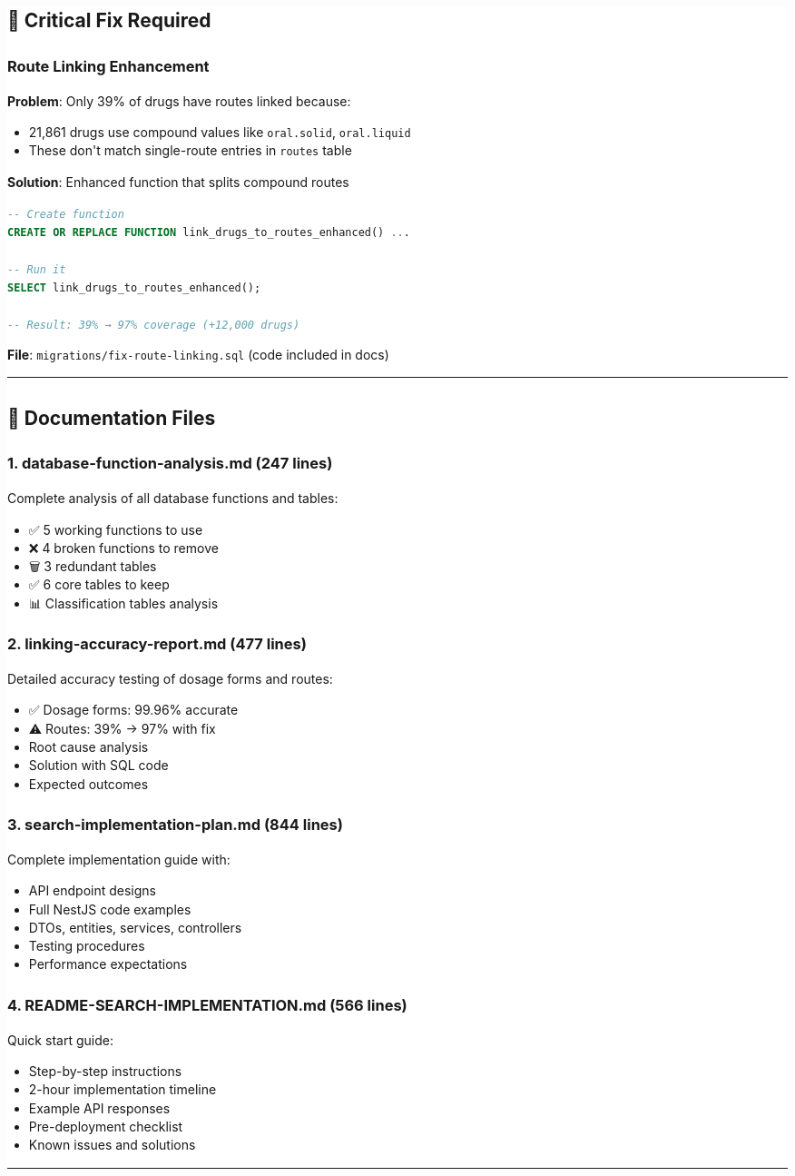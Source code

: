 
## 🔧 Critical Fix Required

### Route Linking Enhancement

**Problem**: Only 39% of drugs have routes linked because:
- 21,861 drugs use compound values like `oral.solid`, `oral.liquid`
- These don't match single-route entries in `routes` table

**Solution**: Enhanced function that splits compound routes

```sql
-- Create function
CREATE OR REPLACE FUNCTION link_drugs_to_routes_enhanced() ...

-- Run it
SELECT link_drugs_to_routes_enhanced();

-- Result: 39% → 97% coverage (+12,000 drugs)
```

**File**: `migrations/fix-route-linking.sql` (code included in docs)

---

## 📂 Documentation Files

### 1. **database-function-analysis.md** (247 lines)
Complete analysis of all database functions and tables:
- ✅ 5 working functions to use
- ❌ 4 broken functions to remove
- 🗑️ 3 redundant tables
- ✅ 6 core tables to keep
- 📊 Classification tables analysis

### 2. **linking-accuracy-report.md** (477 lines)
Detailed accuracy testing of dosage forms and routes:
- ✅ Dosage forms: 99.96% accurate
- ⚠️ Routes: 39% → 97% with fix
- Root cause analysis
- Solution with SQL code
- Expected outcomes

### 3. **search-implementation-plan.md** (844 lines)
Complete implementation guide with:
- API endpoint designs
- Full NestJS code examples
- DTOs, entities, services, controllers
- Testing procedures
- Performance expectations

### 4. **README-SEARCH-IMPLEMENTATION.md** (566 lines)
Quick start guide:
- Step-by-step instructions
- 2-hour implementation timeline
- Example API responses
- Pre-deployment checklist
- Known issues and solutions

---